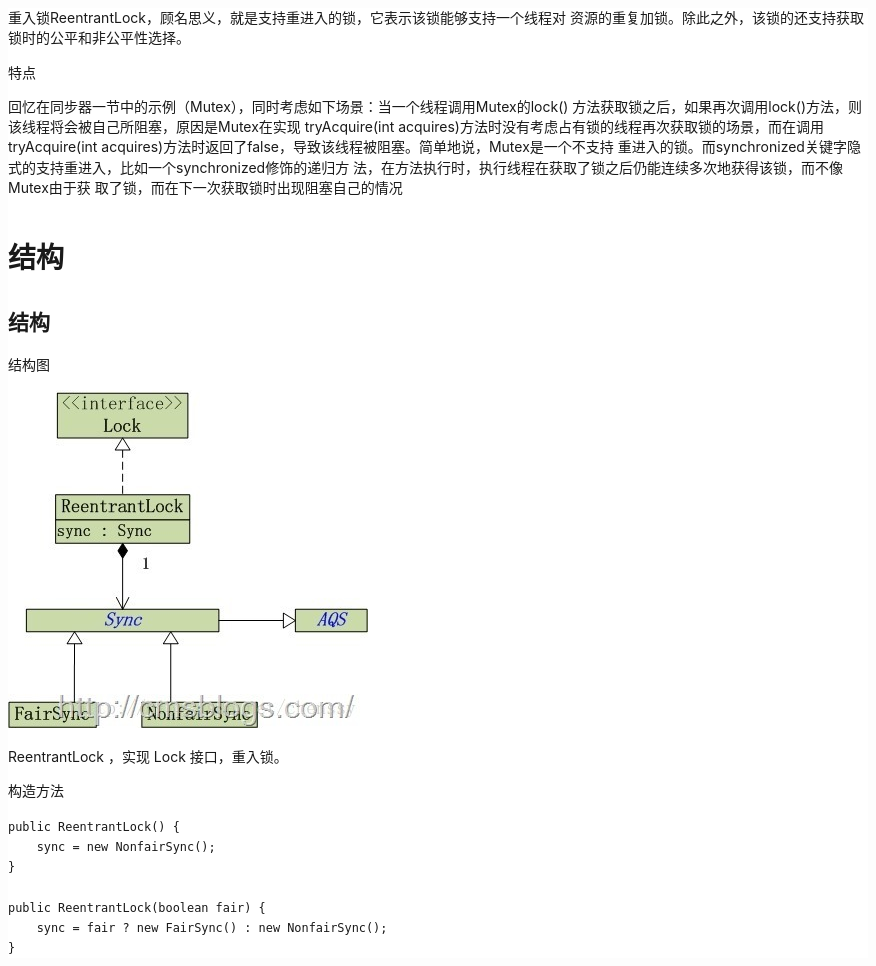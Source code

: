

重入锁ReentrantLock，顾名思义，就是支持重进入的锁，它表示该锁能够支持一个线程对
资源的重复加锁。除此之外，该锁的还支持获取锁时的公平和非公平性选择。

特点

回忆在同步器一节中的示例（Mutex），同时考虑如下场景：当一个线程调用Mutex的lock()
方法获取锁之后，如果再次调用lock()方法，则该线程将会被自己所阻塞，原因是Mutex在实现
tryAcquire(int acquires)方法时没有考虑占有锁的线程再次获取锁的场景，而在调用
tryAcquire(int acquires)方法时返回了false，导致该线程被阻塞。简单地说，Mutex是一个不支持
重进入的锁。而synchronized关键字隐式的支持重进入，比如一个synchronized修饰的递归方
法，在方法执行时，执行线程在获取了锁之后仍能连续多次地获得该锁，而不像Mutex由于获
取了锁，而在下一次获取锁时出现阻塞自己的情况



# 结构

## 结构

结构图

![](https://github.com/RodJohn/JavaConcurrent/blob/master/image/%E5%B9%B6%E5%8F%91%E9%94%81_ReentranLock.png)

ReentrantLock ，实现 Lock 接口，重入锁。

构造方法
 
	public ReentrantLock() {
		sync = new NonfairSync();
	}

	public ReentrantLock(boolean fair) {
		sync = fair ? new FairSync() : new NonfairSync();
	}


